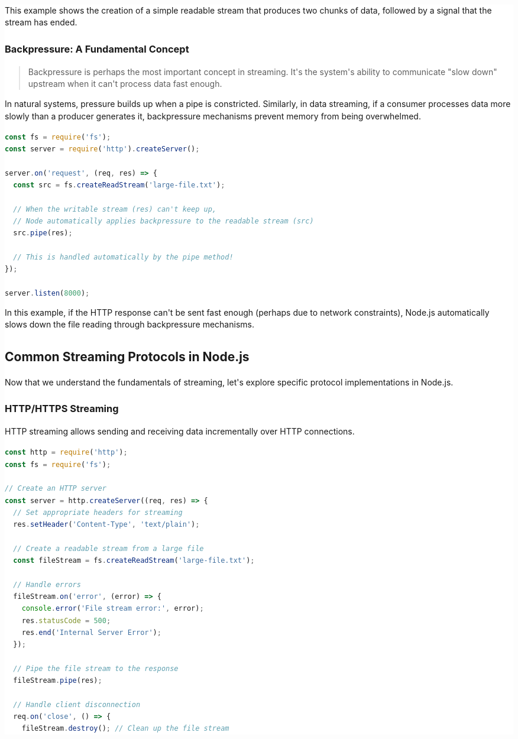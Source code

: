 This example shows the creation of a simple readable stream that produces two chunks of data, followed by a signal that the stream has ended.

### Backpressure: A Fundamental Concept

> Backpressure is perhaps the most important concept in streaming. It's the system's ability to communicate "slow down" upstream when it can't process data fast enough.

In natural systems, pressure builds up when a pipe is constricted. Similarly, in data streaming, if a consumer processes data more slowly than a producer generates it, backpressure mechanisms prevent memory from being overwhelmed.

```javascript
const fs = require('fs');
const server = require('http').createServer();

server.on('request', (req, res) => {
  const src = fs.createReadStream('large-file.txt');
  
  // When the writable stream (res) can't keep up,
  // Node automatically applies backpressure to the readable stream (src)
  src.pipe(res);
  
  // This is handled automatically by the pipe method!
});

server.listen(8000);
```

In this example, if the HTTP response can't be sent fast enough (perhaps due to network constraints), Node.js automatically slows down the file reading through backpressure mechanisms.

## Common Streaming Protocols in Node.js

Now that we understand the fundamentals of streaming, let's explore specific protocol implementations in Node.js.

### HTTP/HTTPS Streaming

HTTP streaming allows sending and receiving data incrementally over HTTP connections.

```javascript
const http = require('http');
const fs = require('fs');

// Create an HTTP server
const server = http.createServer((req, res) => {
  // Set appropriate headers for streaming
  res.setHeader('Content-Type', 'text/plain');
  
  // Create a readable stream from a large file
  const fileStream = fs.createReadStream('large-file.txt');
  
  // Handle errors
  fileStream.on('error', (error) => {
    console.error('File stream error:', error);
    res.statusCode = 500;
    res.end('Internal Server Error');
  });
  
  // Pipe the file stream to the response
  fileStream.pipe(res);
  
  // Handle client disconnection
  req.on('close', () => {
    fileStream.destroy(); // Clean up the file stream
```